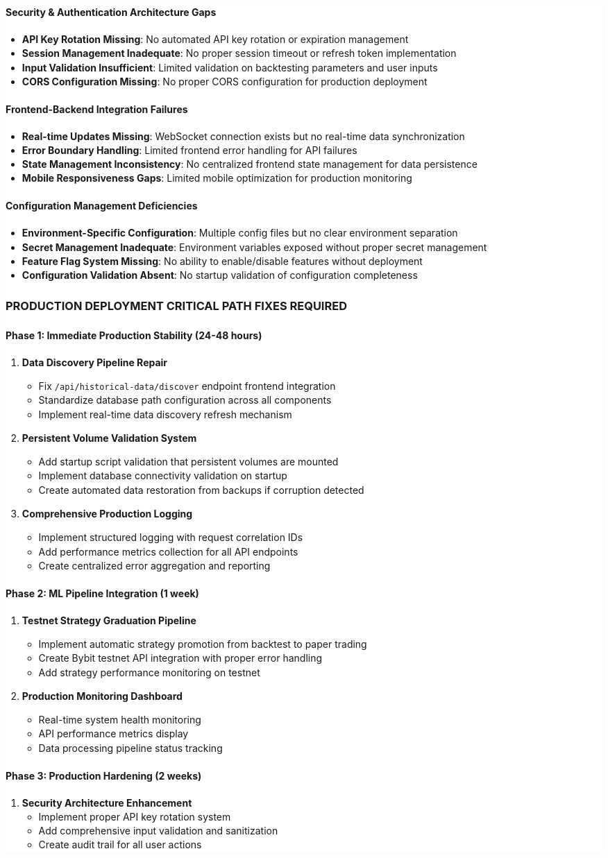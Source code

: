 #### **Security & Authentication Architecture Gaps**
- **API Key Rotation Missing**: No automated API key rotation or expiration management
- **Session Management Inadequate**: No proper session timeout or refresh token implementation
- **Input Validation Insufficient**: Limited validation on backtesting parameters and user inputs
- **CORS Configuration Missing**: No proper CORS configuration for production deployment

#### **Frontend-Backend Integration Failures**
- **Real-time Updates Missing**: WebSocket connection exists but no real-time data synchronization
- **Error Boundary Handling**: Limited frontend error handling for API failures
- **State Management Inconsistency**: No centralized frontend state management for data persistence
- **Mobile Responsiveness Gaps**: Limited mobile optimization for production monitoring

#### **Configuration Management Deficiencies**
- **Environment-Specific Configuration**: Multiple config files but no clear environment separation
- **Secret Management Inadequate**: Environment variables exposed without proper secret management
- **Feature Flag System Missing**: No ability to enable/disable features without deployment
- **Configuration Validation Absent**: No startup validation of configuration completeness

### **PRODUCTION DEPLOYMENT CRITICAL PATH FIXES REQUIRED**

#### **Phase 1: Immediate Production Stability (24-48 hours)**
1. **Data Discovery Pipeline Repair**
   - Fix `/api/historical-data/discover` endpoint frontend integration
   - Standardize database path configuration across all components
   - Implement real-time data discovery refresh mechanism

2. **Persistent Volume Validation System**
   - Add startup script validation that persistent volumes are mounted
   - Implement database connectivity validation on startup
   - Create automated data restoration from backups if corruption detected

3. **Comprehensive Production Logging**
   - Implement structured logging with request correlation IDs
   - Add performance metrics collection for all API endpoints
   - Create centralized error aggregation and reporting

#### **Phase 2: ML Pipeline Integration (1 week)**
1. **Testnet Strategy Graduation Pipeline**
   - Implement automatic strategy promotion from backtest to paper trading
   - Create Bybit testnet API integration with proper error handling
   - Add strategy performance monitoring on testnet

2. **Production Monitoring Dashboard**
   - Real-time system health monitoring
   - API performance metrics display
   - Data processing pipeline status tracking

#### **Phase 3: Production Hardening (2 weeks)**
1. **Security Architecture Enhancement**
   - Implement proper API key rotation system
   - Add comprehensive input validation and sanitization
   - Create audit trail for all user actions
